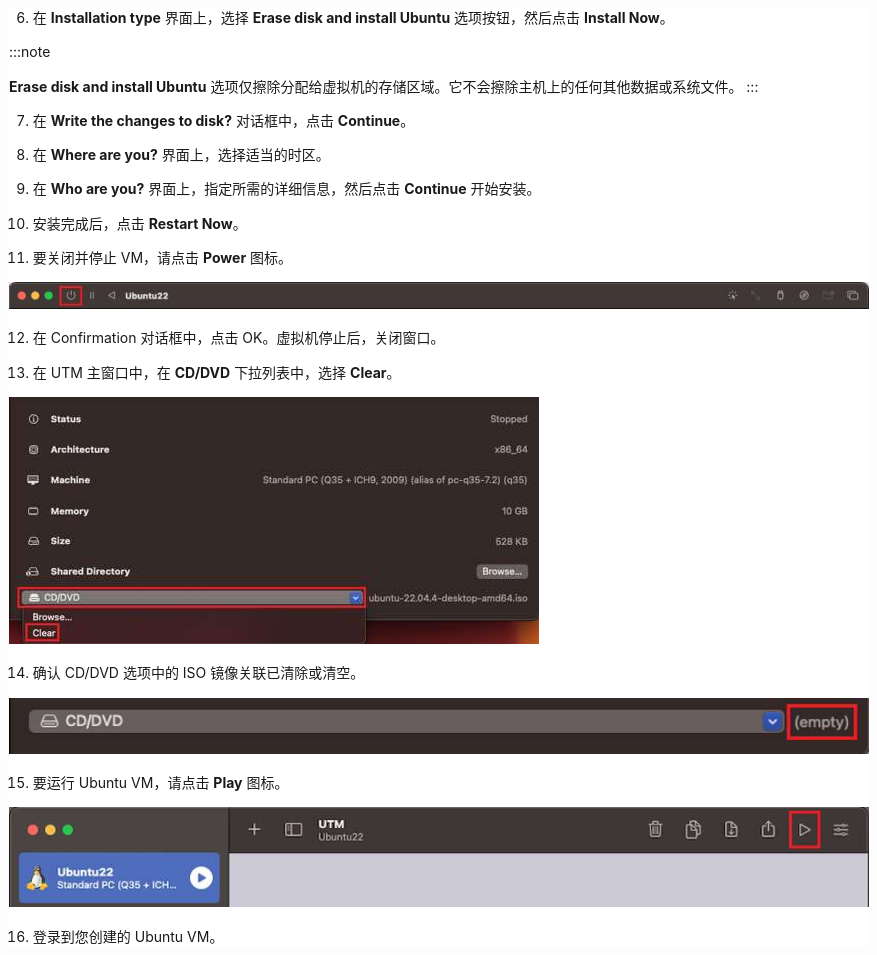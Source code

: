 6. 在 **Installation type** 界面上，选择 **Erase disk and install Ubuntu** 选项按钮，然后点击 **Install Now**。

:::note

**Erase disk and install Ubuntu** 选项仅擦除分配给虚拟机的存储区域。它不会擦除主机上的任何其他数据或系统文件。
:::

7. 在 **Write the changes to disk?** 对话框中，点击 **Continue**。

8. 在 **Where are you?** 界面上，选择适当的时区。

9. 在 **Who are you?** 界面上，指定所需的详细信息，然后点击 **Continue** 开始安装。

10. 安装完成后，点击 **Restart Now**。

11. 要关闭并停止 VM，请点击 **Power** 图标。

![](images/image-83.jpg)

12. 在 Confirmation 对话框中，点击 OK。虚拟机停止后，关闭窗口。

13. 在 UTM 主窗口中，在 **CD/DVD** 下拉列表中，选择 **Clear**。

![](images/image-85.jpg)

14. 确认 CD/DVD 选项中的 ISO 镜像关联已清除或清空。

![](images/image-101.jpg)

15. 要运行 Ubuntu VM，请点击 **Play** 图标。

![](images/image-100.jpg)

16. 登录到您创建的 Ubuntu VM。
